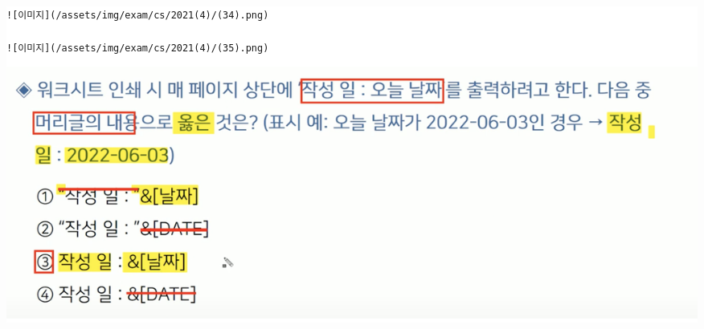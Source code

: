     ![이미지](/assets/img/exam/cs/2021(4)/(34).png)
    
    ![이미지](/assets/img/exam/cs/2021(4)/(35).png)
    

![이미지](/assets/img/exam/cs/2021(4)/(36).png)
